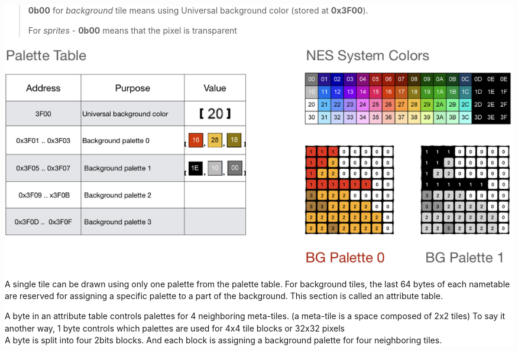 > **0b00** for *background* tile means using Universal background color (stored at **0x3F00**). 
>
> For *sprites* - **0b00** means that the pixel is transparent


<div style="text-align:center"><img src="./images/ch6.4/image_5_palette_table.png" width="100%"/></div>

A single tile can be drawn using only one palette from the palette table. 
For background tiles, the last 64 bytes of each nametable are reserved for assigning a specific palette to a part of the background. This section is called an attribute table.

A byte in an attribute table controls palettes for 4 neighboring meta-tiles. (a meta-tile is a space composed of 2x2 tiles)
To say it another way, 1 byte controls which palettes are used for 4x4 tile blocks or 32x32 pixels    
A byte is split into four 2bits blocks. And each block is assigning a background palette for four neighboring tiles. 
